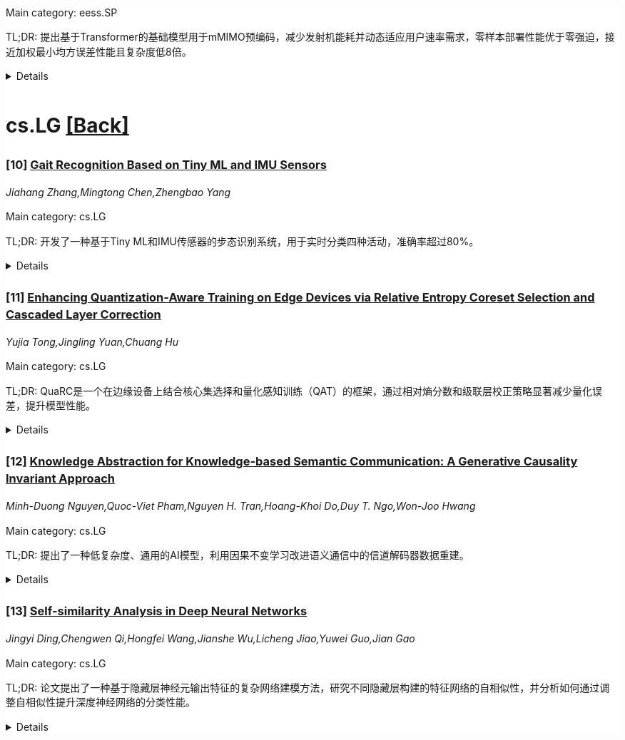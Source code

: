 Main category: eess.SP

TL;DR: 提出基于Transformer的基础模型用于mMIMO预编码，减少发射机能耗并动态适应用户速率需求，零样本部署性能优于零强迫，接近加权最小均方误差性能且复杂度低8倍。


<details><summary>Details</summary></details>


<div id='cs.LG'></div>

# cs.LG [[Back]](#toc)

### [10] [Gait Recognition Based on Tiny ML and IMU Sensors](https://arxiv.org/abs/2507.18627)
*Jiahang Zhang,Mingtong Chen,Zhengbao Yang*

Main category: cs.LG

TL;DR: 开发了一种基于Tiny ML和IMU传感器的步态识别系统，用于实时分类四种活动，准确率超过80%。


<details><summary>Details</summary></details>


### [11] [Enhancing Quantization-Aware Training on Edge Devices via Relative Entropy Coreset Selection and Cascaded Layer Correction](https://arxiv.org/abs/2507.17768)
*Yujia Tong,Jingling Yuan,Chuang Hu*

Main category: cs.LG

TL;DR: QuaRC是一个在边缘设备上结合核心集选择和量化感知训练（QAT）的框架，通过相对熵分数和级联层校正策略显著减少量化误差，提升模型性能。


<details><summary>Details</summary></details>


### [12] [Knowledge Abstraction for Knowledge-based Semantic Communication: A Generative Causality Invariant Approach](https://arxiv.org/abs/2507.17784)
*Minh-Duong Nguyen,Quoc-Viet Pham,Nguyen H. Tran,Hoang-Khoi Do,Duy T. Ngo,Won-Joo Hwang*

Main category: cs.LG

TL;DR: 提出了一种低复杂度、通用的AI模型，利用因果不变学习改进语义通信中的信道解码器数据重建。


<details><summary>Details</summary></details>


### [13] [Self-similarity Analysis in Deep Neural Networks](https://arxiv.org/abs/2507.17785)
*Jingyi Ding,Chengwen Qi,Hongfei Wang,Jianshe Wu,Licheng Jiao,Yuwei Guo,Jian Gao*

Main category: cs.LG

TL;DR: 论文提出了一种基于隐藏层神经元输出特征的复杂网络建模方法，研究不同隐藏层构建的特征网络的自相似性，并分析如何通过调整自相似性提升深度神经网络的分类性能。


<details><summary>Details</summary></details>
